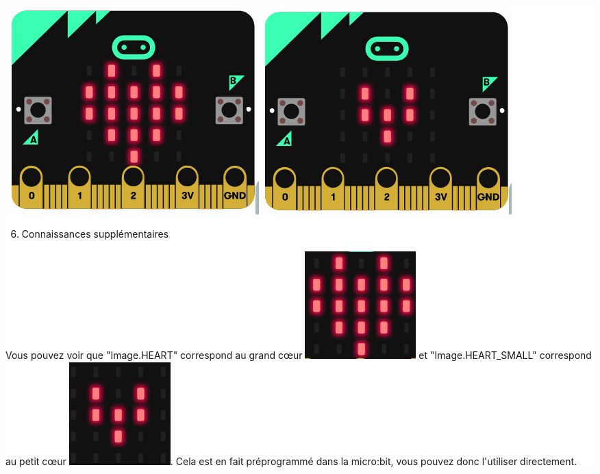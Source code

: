 ![](media/172827cdf8056b4ecc7692467ca5a751.png)![](media/5a5c8c2e3e1adb106905863f7da68f78.png)

6. Connaissances supplémentaires

Vous pouvez voir que "Image.HEART" correspond au grand cœur ![](media/4c1d17c44cea92678239fbb2553224af.png) et "Image.HEART_SMALL" correspond au petit cœur ![](media/0ded2b7cc7044bda03f2e209f2635e01.png). Cela est en fait préprogrammé dans la micro:bit, vous pouvez donc l'utiliser directement.

